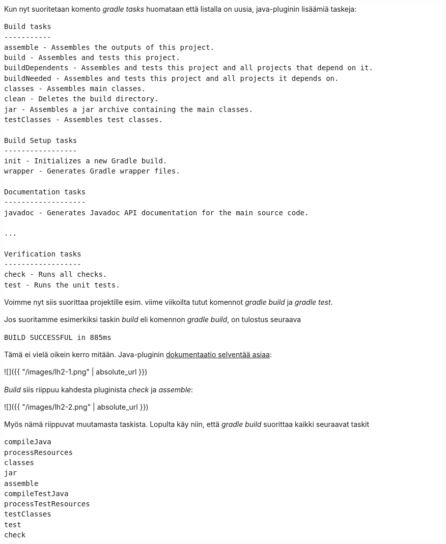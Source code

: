 Kun nyt suoritetaan komento _gradle tasks_ huomataan että listalla on uusia, java-pluginin lisäämiä taskeja:

<pre>
Build tasks
-----------
assemble - Assembles the outputs of this project.
build - Assembles and tests this project.
buildDependents - Assembles and tests this project and all projects that depend on it.
buildNeeded - Assembles and tests this project and all projects it depends on.
classes - Assembles main classes.
clean - Deletes the build directory.
jar - Assembles a jar archive containing the main classes.
testClasses - Assembles test classes.

Build Setup tasks
-----------------
init - Initializes a new Gradle build.
wrapper - Generates Gradle wrapper files.

Documentation tasks
-------------------
javadoc - Generates Javadoc API documentation for the main source code.

...

Verification tasks
------------------
check - Runs all checks.
test - Runs the unit tests.
</pre>

Voimme nyt siis suorittaa projektille esim. viime viikoilta tutut komennot _gradle build_ ja _gradle test_.

Jos suoritamme esimerkiksi taskin _build_ eli komennon _gradle build_, on tulostus seuraava

<pre>
BUILD SUCCESSFUL in 885ms
</pre>

Tämä ei vielä oikein kerro mitään. Java-pluginin [dokumentaatio selventää asiaa](https://docs.gradle.org/current/userguide/java_plugin.html#sec:java_tasks):

![]({{ "/images/lh2-1.png" | absolute_url }})

_Build_ siis riippuu kahdesta pluginista _check_ ja _assemble_:

![]({{ "/images/lh2-2.png" | absolute_url }})

Myös nämä riippuvat muutamasta taskista. Lopulta käy niin, että _gradle build_ suorittaa kaikki seuraavat taskit

<pre>
compileJava
processResources 
classes
jar
assemble
compileTestJava
processTestResources
testClasses
test
check
</pre>

